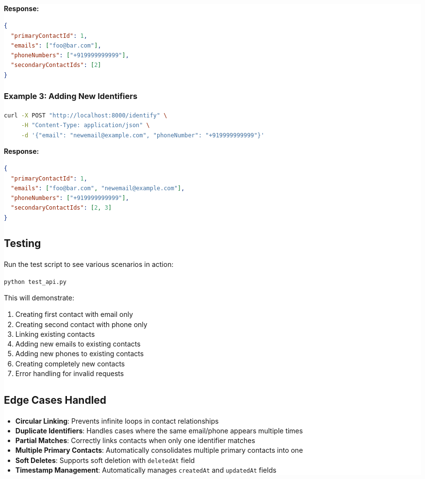 **Response:**

```json
{
  "primaryContactId": 1,
  "emails": ["foo@bar.com"],
  "phoneNumbers": ["+919999999999"],
  "secondaryContactIds": [2]
}
```

### Example 3: Adding New Identifiers

```bash
curl -X POST "http://localhost:8000/identify" \
     -H "Content-Type: application/json" \
     -d '{"email": "newemail@example.com", "phoneNumber": "+919999999999"}'
```

**Response:**

```json
{
  "primaryContactId": 1,
  "emails": ["foo@bar.com", "newemail@example.com"],
  "phoneNumbers": ["+919999999999"],
  "secondaryContactIds": [2, 3]
}
```

## Testing

Run the test script to see various scenarios in action:

```bash
python test_api.py
```

This will demonstrate:

1. Creating first contact with email only
2. Creating second contact with phone only
3. Linking existing contacts
4. Adding new emails to existing contacts
5. Adding new phones to existing contacts
6. Creating completely new contacts
7. Error handling for invalid requests

## Edge Cases Handled

- **Circular Linking**: Prevents infinite loops in contact relationships
- **Duplicate Identifiers**: Handles cases where the same email/phone appears multiple times
- **Partial Matches**: Correctly links contacts when only one identifier matches
- **Multiple Primary Contacts**: Automatically consolidates multiple primary contacts into one
- **Soft Deletes**: Supports soft deletion with `deletedAt` field
- **Timestamp Management**: Automatically manages `createdAt` and `updatedAt` fields
